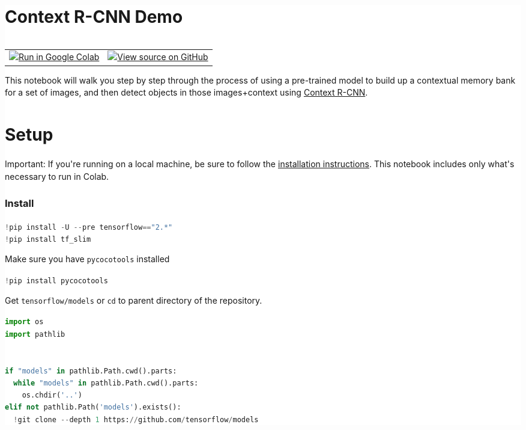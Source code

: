 # Context R-CNN Demo

<table align="left"><td>
  <a target="_blank"  href="https://colab.sandbox.google.com/github/tensorflow/models/blob/master/research/object_detection/colab_tutorials/context_rcnn_tutorial.ipynb">
    <img src="https://www.tensorflow.org/images/colab_logo_32px.png" />Run in Google Colab
  </a>
</td><td>
  <a target="_blank"  href="https://github.com/tensorflow/models/blob/master/research/object_detection/colab_tutorials/context_rcnn_tutorial.ipynb">
    <img width=32px src="https://www.tensorflow.org/images/GitHub-Mark-32px.png" />View source on GitHub</a>
</td></table>


 This notebook will walk you step by step through the process of using a pre-trained model to build up a contextual memory bank for a set of images, and then detect objects in those images+context using [Context R-CNN](https://arxiv.org/abs/1912.03538).

# Setup

Important: If you're running on a local machine, be sure to follow the [installation instructions](https://github.com/tensorflow/models/blob/master/research/object_detection/g3doc/installation.md). This notebook includes only what's necessary to run in Colab.

### Install


```python
!pip install -U --pre tensorflow=="2.*"
!pip install tf_slim
```

Make sure you have `pycocotools` installed


```python
!pip install pycocotools
```

Get `tensorflow/models` or `cd` to parent directory of the repository.


```python
import os
import pathlib


if "models" in pathlib.Path.cwd().parts:
  while "models" in pathlib.Path.cwd().parts:
    os.chdir('..')
elif not pathlib.Path('models').exists():
  !git clone --depth 1 https://github.com/tensorflow/models
```
